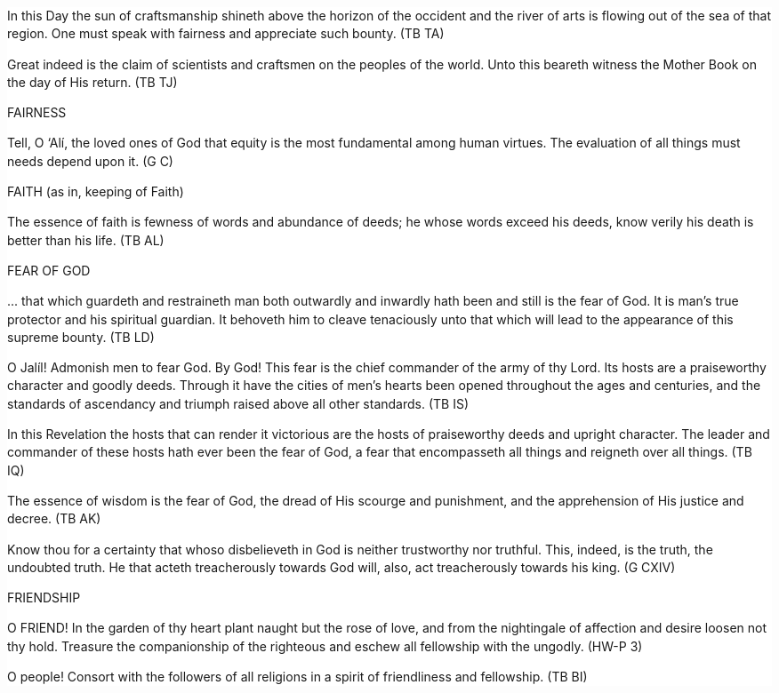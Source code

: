 In this Day the sun of craftsmanship shineth above the horizon of the
occident and the river of arts is flowing out of the sea of that region.
One must speak with fairness and appreciate such bounty. (TB TA)

Great indeed is the claim of
scientists and craftsmen on the peoples of the world. Unto this beareth
witness the Mother Book on the day of His return. (TB TJ)


FAIRNESS

Tell, O ‘Alí, the loved ones of God that equity is the most fundamental
among human virtues. The evaluation of all things must needs depend upon
it. (G C)

FAITH (as in, keeping of Faith)

The essence of faith is fewness of words and abundance of deeds; he whose
words exceed his deeds, know verily his death is better than his life. (TB AL)


FEAR OF GOD

... that which guardeth and restraineth man both outwardly and
inwardly hath been and still is the fear of God. It is man’s true
protector and his spiritual guardian. It behoveth him to cleave
tenaciously unto that which will lead to the appearance of this
supreme bounty. (TB LD)

O Jalíl! Admonish men to fear God. By God! This fear is the chief
commander of the army of thy Lord. Its hosts are a praiseworthy character
and goodly deeds. Through it have the cities of men’s hearts been opened
throughout the ages and centuries, and the standards of ascendancy and
triumph raised above all other standards. (TB IS)

In this Revelation the hosts that can render it victorious are the hosts
of praiseworthy deeds and upright character. The leader and commander of
these hosts hath ever been the fear of God, a fear that encompasseth all
things and reigneth over all things. (TB IQ)

The essence of wisdom is the fear of God, the dread of His scourge and
punishment, and the apprehension of His justice and decree. (TB AK)

Know thou for a certainty that whoso disbelieveth in God is neither
trustworthy nor truthful. This, indeed, is the truth, the undoubted truth.
He that acteth treacherously towards God will, also, act treacherously
towards his king. (G CXIV)


FRIENDSHIP

O FRIEND! In the garden of thy heart plant naught but the rose of love,
and from the nightingale of affection and desire loosen not thy hold.
Treasure the companionship of the righteous and eschew all fellowship with
the ungodly. (HW-P 3)

O people! Consort with the followers of
all religions in a spirit of friendliness and fellowship. (TB BI)
